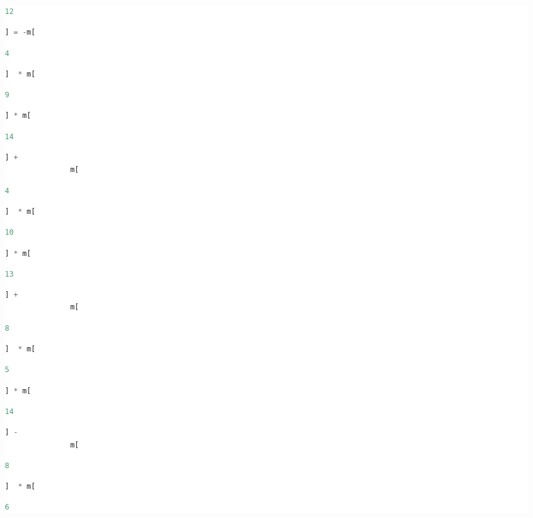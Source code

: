 ```python
12
```
```python
] = -m[
```
```python
4
```
```python
]  * m[
```
```python
9
```
```python
] * m[
```
```python
14
```
```python
] + 
               m[
```
```python
4
```
```python
]  * m[
```
```python
10
```
```python
] * m[
```
```python
13
```
```python
] +
               m[
```
```python
8
```
```python
]  * m[
```
```python
5
```
```python
] * m[
```
```python
14
```
```python
] - 
               m[
```
```python
8
```
```python
]  * m[
```
```python
6
```
```python
```